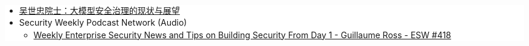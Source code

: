   - [吴世忠院士：大模型安全治理的现状与展望](https://mp.weixin.qq.com/s?__biz=MzUyMDQ4OTkyMg==&mid=2247549239&idx=2&sn=bc4a2030631d8998a78e908175675ba2)
- Security Weekly Podcast Network (Audio)
  - [Weekly Enterprise Security News and Tips on Building Security From Day 1 - Guillaume Ross - ESW #418](http://sites.libsyn.com/18678/weekly-enterprise-security-news-and-tips-on-building-security-from-day-1-guillaume-ross-esw-418)
